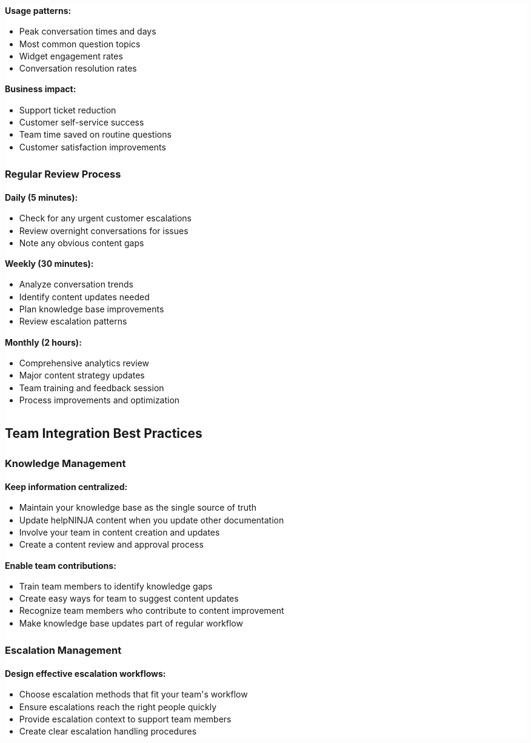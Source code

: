**Usage patterns:**
- Peak conversation times and days
- Most common question topics
- Widget engagement rates
- Conversation resolution rates

**Business impact:**
- Support ticket reduction
- Customer self-service success
- Team time saved on routine questions
- Customer satisfaction improvements

### Regular Review Process
**Daily (5 minutes):**
- Check for any urgent customer escalations
- Review overnight conversations for issues
- Note any obvious content gaps

**Weekly (30 minutes):**
- Analyze conversation trends
- Identify content updates needed
- Plan knowledge base improvements
- Review escalation patterns

**Monthly (2 hours):**
- Comprehensive analytics review
- Major content strategy updates
- Team training and feedback session
- Process improvements and optimization

## Team Integration Best Practices

### Knowledge Management
**Keep information centralized:**
- Maintain your knowledge base as the single source of truth
- Update helpNINJA content when you update other documentation
- Involve your team in content creation and updates
- Create a content review and approval process

**Enable team contributions:**
- Train team members to identify knowledge gaps
- Create easy ways for team to suggest content updates
- Recognize team members who contribute to content improvement
- Make knowledge base updates part of regular workflow

### Escalation Management
**Design effective escalation workflows:**
- Choose escalation methods that fit your team's workflow
- Ensure escalations reach the right people quickly
- Provide escalation context to support team members
- Create clear escalation handling procedures
